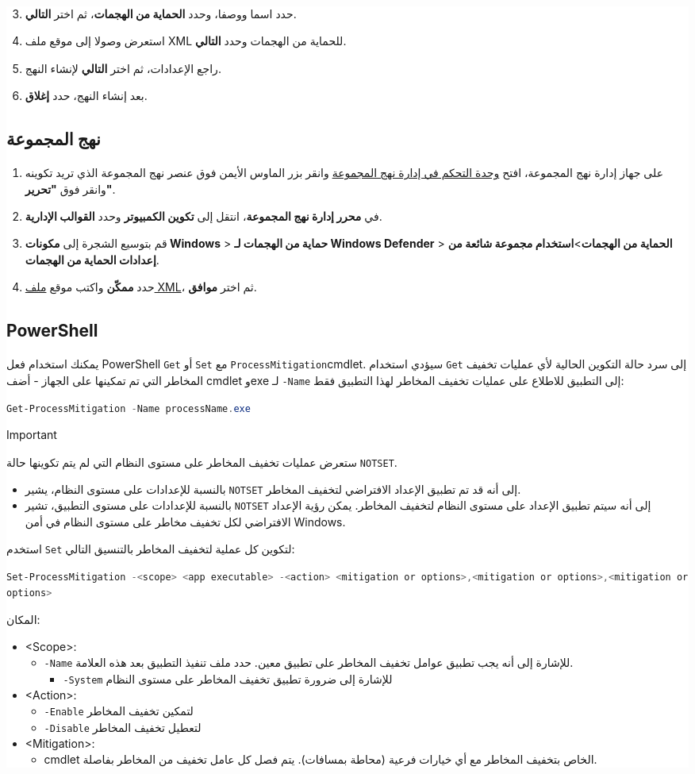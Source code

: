 3. حدد اسما ووصفا، وحدد **الحماية من الهجمات**، ثم اختر **التالي**.

4. استعرض وصولا إلى موقع ملف XML للحماية من الهجمات وحدد **التالي**.

5. راجع الإعدادات، ثم اختر **التالي** لإنشاء النهج.

6. بعد إنشاء النهج، حدد **إغلاق**.

## <a name="group-policy"></a>نهج المجموعة

1. على جهاز إدارة نهج المجموعة، افتح [وحدة التحكم في إدارة نهج المجموعة](/previous-versions/windows/it-pro/windows-server-2008-R2-and-2008/cc731212(v=ws.11)) وانقر بزر الماوس الأيمن فوق عنصر نهج المجموعة الذي تريد تكوينه وانقر فوق **"تحرير"**.

2. في **محرر إدارة نهج المجموعة**، انتقل إلى **تكوين الكمبيوتر** وحدد **القوالب الإدارية**.

3. قم بتوسيع الشجرة إلى **مكونات Windows** \> **حماية من الهجمات لـ Windows Defender** \> **الحماية من الهجمات**\>**استخدام مجموعة شائعة من إعدادات الحماية من الهجمات**.

4. حدد **ممكّن** واكتب موقع [ملف XML](/windows/client-management/mdm/policy-csp-exploitguard)، ثم اختر **موافق**.

## <a name="powershell"></a>PowerShell

يمكنك استخدام فعل PowerShell `Get` أو `Set` مع `ProcessMitigation`cmdlet. سيؤدي استخدام `Get` إلى سرد حالة التكوين الحالية لأي عمليات تخفيف المخاطر التي تم تمكينها على الجهاز - أضف cmdlet وexe لـ `-Name` إلى التطبيق للاطلاع على عمليات تخفيف المخاطر لهذا التطبيق فقط:

```PowerShell
Get-ProcessMitigation -Name processName.exe
```

> [!IMPORTANT]
> ستعرض عمليات تخفيف المخاطر على مستوى النظام التي لم يتم تكوينها حالة `NOTSET`.
>
> - بالنسبة للإعدادات على مستوى النظام، يشير `NOTSET` إلى أنه قد تم تطبيق الإعداد الافتراضي لتخفيف المخاطر.
> - بالنسبة للإعدادات على مستوى التطبيق، تشير `NOTSET` إلى أنه سيتم تطبيق الإعداد على مستوى النظام لتخفيف المخاطر.
> يمكن رؤية الإعداد الافتراضي لكل تخفيف مخاطر على مستوى النظام في أمن Windows.

استخدم `Set` لتكوين كل عملية لتخفيف المخاطر بالتنسيق التالي:

```PowerShell
Set-ProcessMitigation -<scope> <app executable> -<action> <mitigation or options>,<mitigation or options>,<mitigation or options>
```

المكان:

- \<Scope\>:
  - `-Name` للإشارة إلى أنه يجب تطبيق عوامل تخفيف المخاطر على تطبيق معين. حدد ملف تنفيذ التطبيق بعد هذه العلامة.
    - `-System` للإشارة إلى ضرورة تطبيق تخفيف المخاطر على مستوى النظام
- \<Action\>:
  - `-Enable` لتمكين تخفيف المخاطر
  - `-Disable` لتعطيل تخفيف المخاطر
- \<Mitigation\>:
  - cmdlet الخاص بتخفيف المخاطر مع أي خيارات فرعية (محاطة بمسافات). يتم فصل كل عامل تخفيف من المخاطر بفاصلة.
